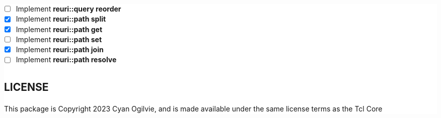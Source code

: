   - [ ] Implement **reuri::query reorder**
  - [x] Implement **reuri::path split**
  - [x] Implement **reuri::path get**
  - [ ] Implement **reuri::path set**
  - [x] Implement **reuri::path join**
  - [ ] Implement **reuri::path resolve**

## LICENSE

This package is Copyright 2023 Cyan Ogilvie, and is made available under the same license terms as the Tcl Core
